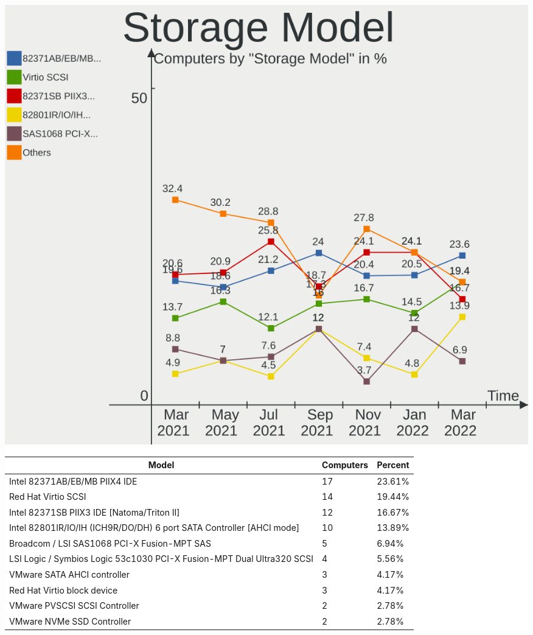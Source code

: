 ![Storage Model](./All/images/line_chart_bsd/storage_model.svg)

| Model                                                                 | Computers | Percent |
|-----------------------------------------------------------------------|-----------|---------|
| Intel 82371AB/EB/MB PIIX4 IDE                                         | 17        | 23.61%  |
| Red Hat Virtio SCSI                                                   | 14        | 19.44%  |
| Intel 82371SB PIIX3 IDE [Natoma/Triton II]                            | 12        | 16.67%  |
| Intel 82801IR/IO/IH (ICH9R/DO/DH) 6 port SATA Controller [AHCI mode]  | 10        | 13.89%  |
| Broadcom / LSI SAS1068 PCI-X Fusion-MPT SAS                           | 5         | 6.94%   |
| LSI Logic / Symbios Logic 53c1030 PCI-X Fusion-MPT Dual Ultra320 SCSI | 4         | 5.56%   |
| VMware SATA AHCI controller                                           | 3         | 4.17%   |
| Red Hat Virtio block device                                           | 3         | 4.17%   |
| VMware PVSCSI SCSI Controller                                         | 2         | 2.78%   |
| VMware NVMe SSD Controller                                            | 2         | 2.78%   |

